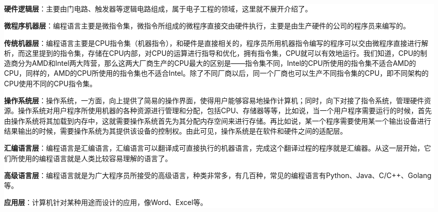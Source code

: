 **硬件逻辑层**：主要由门电路、触发器等逻辑电路组成，属于电子工程的领域，这里就不展开介绍了。

**微程序机器层**：编程语言主要是微指令集，微指令所组成的微程序直接交由硬件执行，主要是由生产硬件的公司的程序员来编写的。

**传统机器层**：编程语言主要是CPU指令集（机器指令），和硬件是直接相关的，程序员所用机器指令编写的程序可以交由微程序直接进行解析，而这里提到的指令集，存储在CPU内部，对CPU的运算进行指导和优化，拥有指令集，CPU就可以有效地运行。我们知道，CPU的制造商分为AMD和Intel两大阵营，那么这两大厂商生产的CPU最大的区别是——指令集不同，Intel的CPU所使用的指令集不适合AMD的CPU，同样的，AMD的CPU所使用的指令集也不适合Intel。除了不同厂商以后，同一个厂商也可以生产不同指令集的CPU，即不同架构的CPU使用不同的CPU指令集。

**操作系统层**：操作系统，一方面，向上提供了简易的操作界面，使得用户能够容易地操作计算机；同时，向下对接了指令系统，管理硬件资源。操作系统对用户程序所使用机器的各种资源进行管理和分配，包括CPU、存储器等等，比如说，当一个用户程序需要运行的时候，首先由操作系统将其加载到内存中，这就需要操作系统首先为其分配内存空间来进行存储。再比如说，某一个程序需要使用某一个输出设备进行结果输出的时候，需要操作系统为其提供该设备的控制权。由此可见，操作系统是在软件和硬件之间的适配层。

**汇编语言层**：编程语言是汇编语言，汇编语言可以翻译成可直接执行的机器语言，完成这个翻译过程的程序就是汇编器。从这一层开始，它们所使用的编程语言就是人类比较容易理解的语言了。

**高级语言层**：编程语言就是为广大程序员所接受的高级语言，种类非常多，有几百种，常见的编程语言有Python、Java、C/C++、Golang等。

**应用层**：计算机针对某种用途而设计的应用，像Word、Excel等。